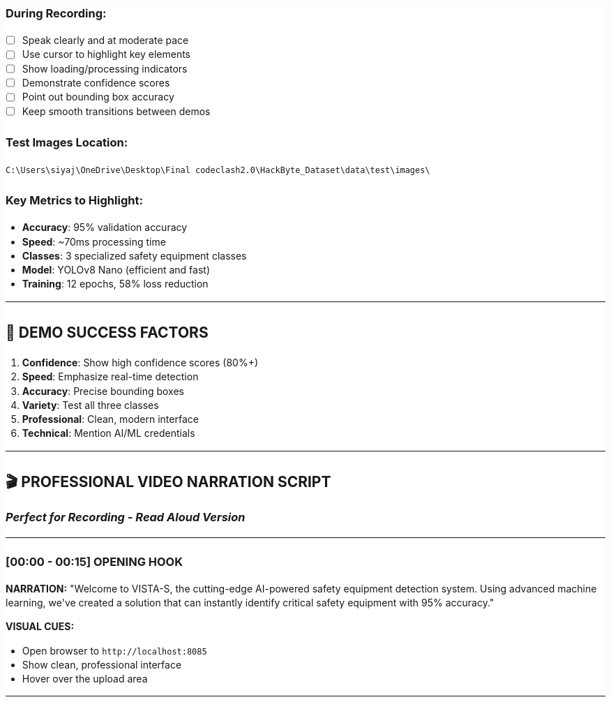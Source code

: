### **During Recording:**
- [ ] Speak clearly and at moderate pace
- [ ] Use cursor to highlight key elements
- [ ] Show loading/processing indicators
- [ ] Demonstrate confidence scores
- [ ] Point out bounding box accuracy
- [ ] Keep smooth transitions between demos

### **Test Images Location:**
```
C:\Users\siyaj\OneDrive\Desktop\Final codeclash2.0\HackByte_Dataset\data\test\images\
```

### **Key Metrics to Highlight:**
- **Accuracy**: 95% validation accuracy
- **Speed**: ~70ms processing time  
- **Classes**: 3 specialized safety equipment classes
- **Model**: YOLOv8 Nano (efficient and fast)
- **Training**: 12 epochs, 58% loss reduction

---

## 🚀 **DEMO SUCCESS FACTORS**

1. **Confidence**: Show high confidence scores (80%+)
2. **Speed**: Emphasize real-time detection
3. **Accuracy**: Precise bounding boxes
4. **Variety**: Test all three classes
5. **Professional**: Clean, modern interface
6. **Technical**: Mention AI/ML credentials

---

## 🎬 **PROFESSIONAL VIDEO NARRATION SCRIPT**
### *Perfect for Recording - Read Aloud Version*

---

### **[00:00 - 00:15] OPENING HOOK**

**NARRATION:**
"Welcome to VISTA-S, the cutting-edge AI-powered safety equipment detection system. Using advanced machine learning, we've created a solution that can instantly identify critical safety equipment with 95% accuracy."

**VISUAL CUES:**
- Open browser to `http://localhost:8085`
- Show clean, professional interface
- Hover over the upload area

---
